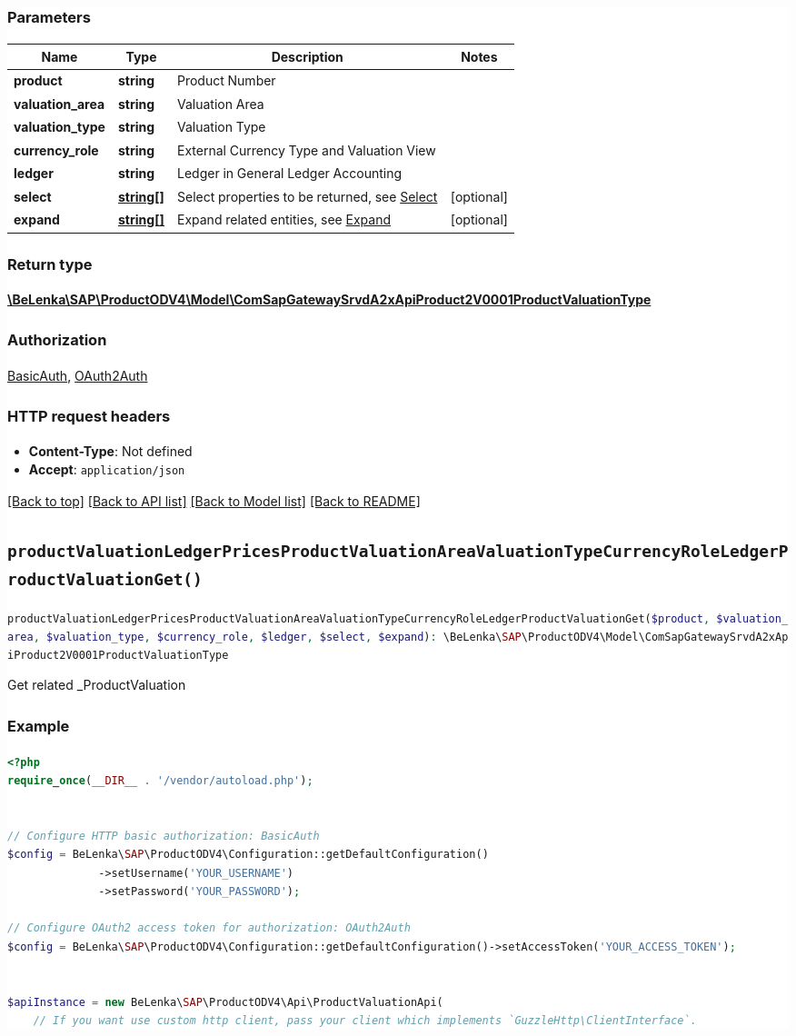 ### Parameters

| Name | Type | Description  | Notes |
| ------------- | ------------- | ------------- | ------------- |
| **product** | **string**| Product Number | |
| **valuation_area** | **string**| Valuation Area | |
| **valuation_type** | **string**| Valuation Type | |
| **currency_role** | **string**| External Currency Type and Valuation View | |
| **ledger** | **string**| Ledger in General Ledger Accounting | |
| **select** | [**string[]**](../Model/string.md)| Select properties to be returned, see [Select](http://docs.oasis-open.org/odata/odata/v4.01/odata-v4.01-part1-protocol.html#sec_SystemQueryOptionselect) | [optional] |
| **expand** | [**string[]**](../Model/string.md)| Expand related entities, see [Expand](http://docs.oasis-open.org/odata/odata/v4.01/odata-v4.01-part1-protocol.html#sec_SystemQueryOptionexpand) | [optional] |

### Return type

[**\BeLenka\SAP\ProductODV4\Model\ComSapGatewaySrvdA2xApiProduct2V0001ProductValuationType**](../Model/ComSapGatewaySrvdA2xApiProduct2V0001ProductValuationType.md)

### Authorization

[BasicAuth](../../README.md#BasicAuth), [OAuth2Auth](../../README.md#OAuth2Auth)

### HTTP request headers

- **Content-Type**: Not defined
- **Accept**: `application/json`

[[Back to top]](#) [[Back to API list]](../../README.md#endpoints)
[[Back to Model list]](../../README.md#models)
[[Back to README]](../../README.md)

## `productValuationLedgerPricesProductValuationAreaValuationTypeCurrencyRoleLedgerProductValuationGet()`

```php
productValuationLedgerPricesProductValuationAreaValuationTypeCurrencyRoleLedgerProductValuationGet($product, $valuation_area, $valuation_type, $currency_role, $ledger, $select, $expand): \BeLenka\SAP\ProductODV4\Model\ComSapGatewaySrvdA2xApiProduct2V0001ProductValuationType
```

Get related _ProductValuation

### Example

```php
<?php
require_once(__DIR__ . '/vendor/autoload.php');


// Configure HTTP basic authorization: BasicAuth
$config = BeLenka\SAP\ProductODV4\Configuration::getDefaultConfiguration()
              ->setUsername('YOUR_USERNAME')
              ->setPassword('YOUR_PASSWORD');

// Configure OAuth2 access token for authorization: OAuth2Auth
$config = BeLenka\SAP\ProductODV4\Configuration::getDefaultConfiguration()->setAccessToken('YOUR_ACCESS_TOKEN');


$apiInstance = new BeLenka\SAP\ProductODV4\Api\ProductValuationApi(
    // If you want use custom http client, pass your client which implements `GuzzleHttp\ClientInterface`.
```